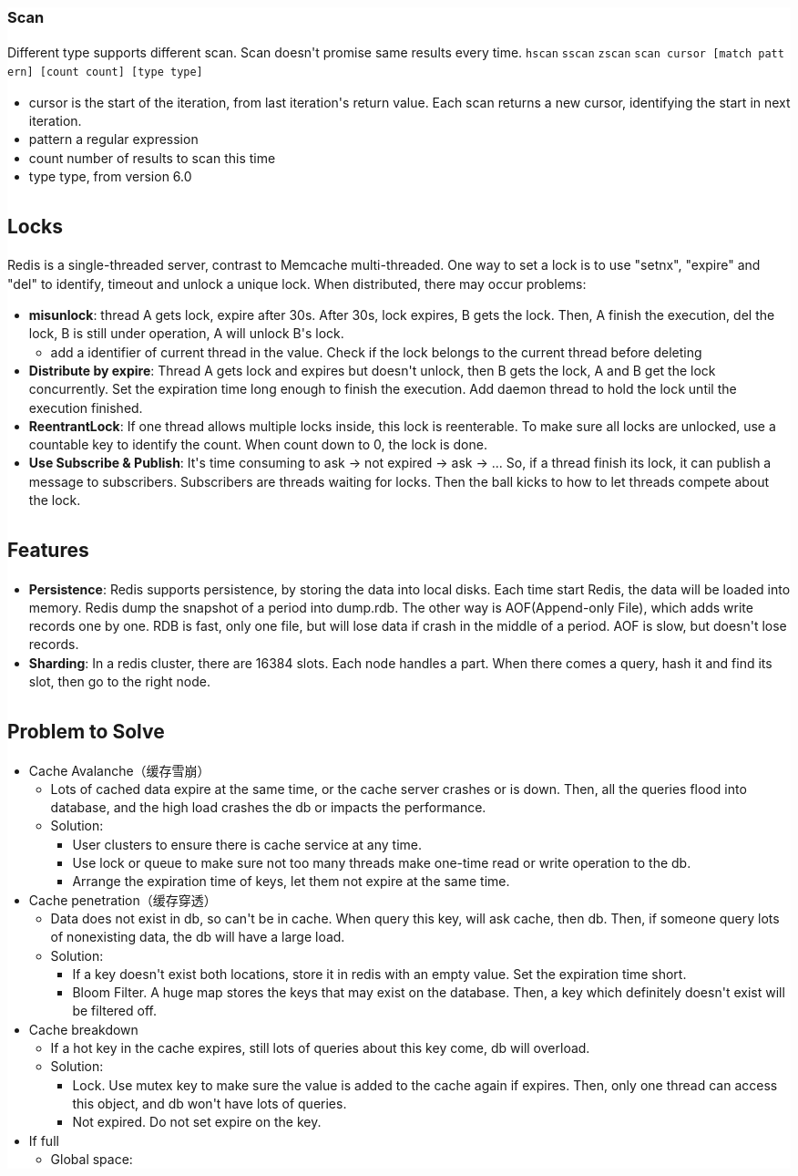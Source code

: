 ### Scan
Different type supports different scan. Scan doesn't promise same results every time.
`hscan` `sscan` `zscan`
`scan cursor [match pattern] [count count] [type type]`
- cursor is the start of the iteration, from last iteration's return value. Each scan returns a new cursor, identifying the start in next iteration. 
- pattern a regular expression
- count number of results to scan this time
- type type, from version 6.0

## Locks
Redis is a single-threaded server, contrast to Memcache multi-threaded. One way to set a lock is to use "setnx", "expire" and "del" to identify, timeout and unlock a unique lock. When distributed, there may occur problems:
- **misunlock**: thread A gets lock, expire after 30s. After 30s, lock expires, B gets the lock. Then, A finish the execution, del the lock, B is still under operation, A will unlock B's lock.
  - add a identifier of current thread in the value. Check if the lock belongs to the current thread before deleting
- **Distribute by expire**: Thread A gets lock and expires but doesn't unlock, then B gets the lock, A and B get the lock concurrently. Set the expiration time long enough to finish the execution. Add daemon thread to hold the lock until the execution finished.
- **ReentrantLock**: If one thread allows multiple locks inside, this lock is reenterable. To make sure all locks are unlocked, use a countable key to identify the count. When count down to 0, the lock is done.
- **Use Subscribe & Publish**: It's time consuming to ask -> not expired -> ask -> ... So, if a thread finish its lock, it can publish a message to subscribers. Subscribers are threads waiting for locks. Then the ball kicks to how to let threads compete about the lock.

## Features 
- **Persistence**: Redis supports persistence, by storing the data into local disks. Each time start Redis, the data will be loaded into memory. Redis dump the snapshot of a period into dump.rdb. The other way is AOF(Append-only File), which adds write records one by one. RDB is fast, only one file, but will lose data if crash in the middle of a period. AOF is slow, but doesn't lose records. 
- **Sharding**: In a redis cluster, there are 16384 slots. Each node handles a part. When there comes a query, hash it and find its slot, then go to the right node. 

## Problem to Solve
- Cache Avalanche（缓存雪崩）
  - Lots of cached data expire at the same time, or the cache server crashes or is down. Then, all the queries flood into database, and the high load crashes the db or impacts the performance.
  - Solution: 
    - User clusters to ensure there is cache service at any time. 
    - Use lock or queue to make sure not too many threads make one-time read or write operation to the db. 
    - Arrange the expiration time of keys, let them not expire at the same time.
- Cache penetration（缓存穿透）
  - Data does not exist in db, so can't be in cache. When query this key, will ask cache, then db. Then, if someone query lots of nonexisting data, the db will have a large load.
  - Solution:
    - If a key doesn't exist both locations, store it in redis with an empty value. Set the expiration time short.
    - Bloom Filter. A huge map stores the keys that may exist on the database. Then, a key which definitely doesn't exist will be filtered off. 
- Cache breakdown
  - If a hot key in the cache expires, still lots of queries about this key come, db will overload.
  - Solution:
    - Lock. Use mutex key to make sure the value is added to the cache again if expires. Then, only one thread can access this object, and db won't have lots of queries.
    - Not expired. Do not set expire on the key.
- If full
  - Global space: